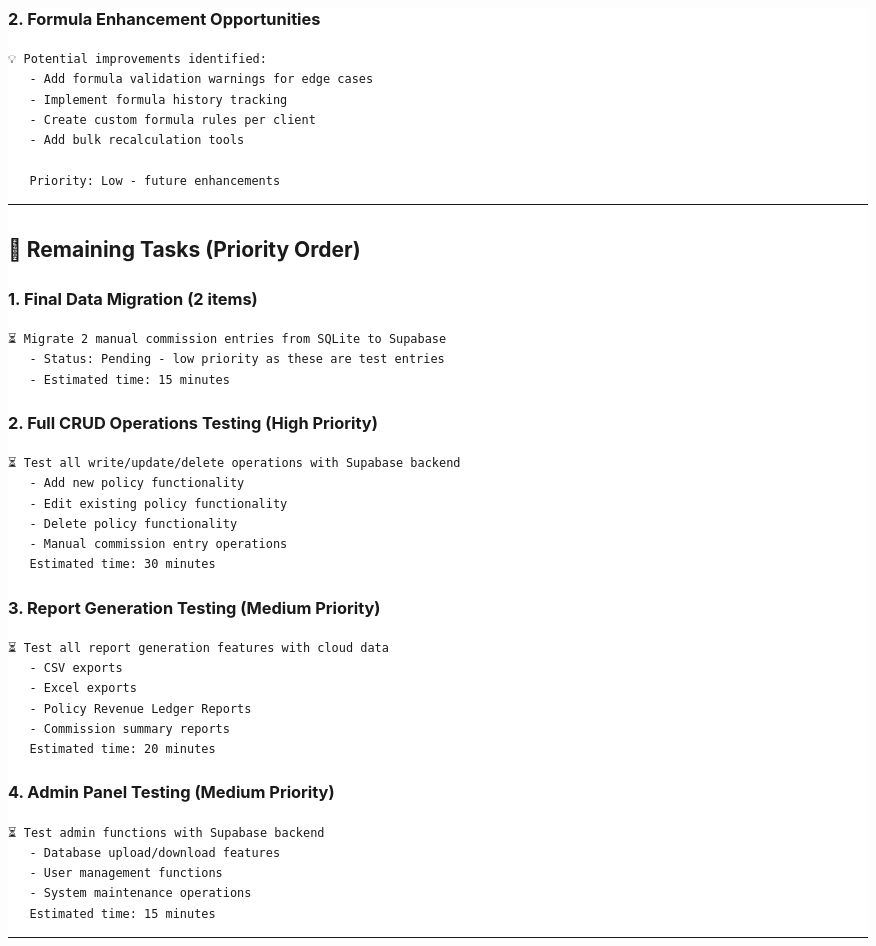### 2. Formula Enhancement Opportunities
```
💡 Potential improvements identified:
   - Add formula validation warnings for edge cases
   - Implement formula history tracking
   - Create custom formula rules per client
   - Add bulk recalculation tools
   
   Priority: Low - future enhancements
```

---

## 🎯 Remaining Tasks (Priority Order)

### 1. Final Data Migration (2 items)
```
⏳ Migrate 2 manual commission entries from SQLite to Supabase
   - Status: Pending - low priority as these are test entries
   - Estimated time: 15 minutes
```

### 2. Full CRUD Operations Testing (High Priority)
```
⏳ Test all write/update/delete operations with Supabase backend
   - Add new policy functionality
   - Edit existing policy functionality  
   - Delete policy functionality
   - Manual commission entry operations
   Estimated time: 30 minutes
```

### 3. Report Generation Testing (Medium Priority)
```
⏳ Test all report generation features with cloud data
   - CSV exports
   - Excel exports
   - Policy Revenue Ledger Reports
   - Commission summary reports
   Estimated time: 20 minutes
```

### 4. Admin Panel Testing (Medium Priority)
```
⏳ Test admin functions with Supabase backend
   - Database upload/download features
   - User management functions
   - System maintenance operations
   Estimated time: 15 minutes
```

---